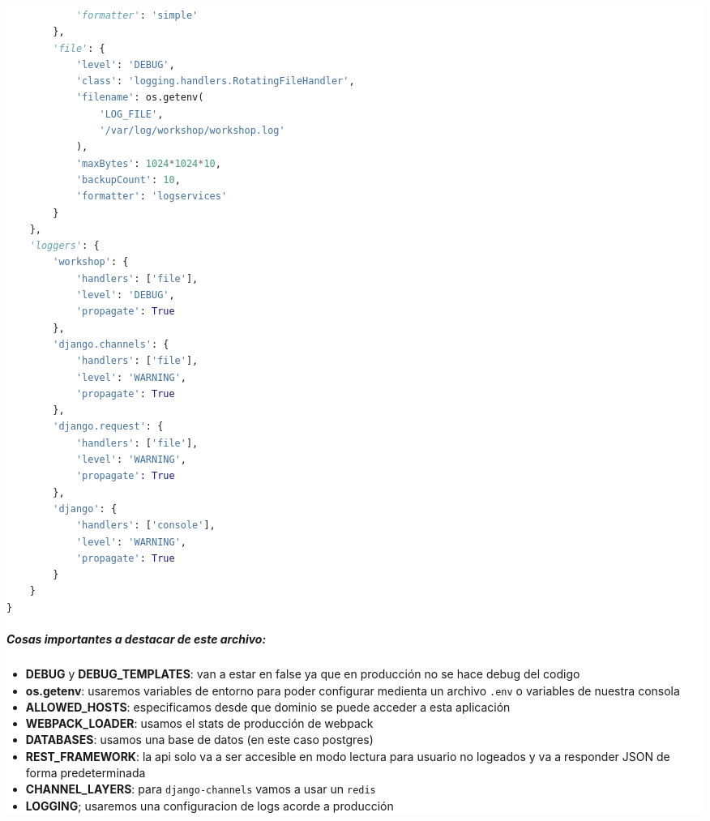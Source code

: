 ```python
            'formatter': 'simple'
        },
        'file': {
            'level': 'DEBUG',
            'class': 'logging.handlers.RotatingFileHandler',
            'filename': os.getenv(
                'LOG_FILE',
                '/var/log/workshop/workshop.log'
            ),
            'maxBytes': 1024*1024*10,
            'backupCount': 10,
            'formatter': 'logservices'
        }
    },
    'loggers': {
        'workshop': {
            'handlers': ['file'],
            'level': 'DEBUG',
            'propagate': True
        },
        'django.channels': {
            'handlers': ['file'],
            'level': 'WARNING',
            'propagate': True
        },
        'django.request': {
            'handlers': ['file'],
            'level': 'WARNING',
            'propagate': True
        },
        'django': {
            'handlers': ['console'],
            'level': 'WARNING',
            'propagate': True
        }
    }
}
```

##### Cosas importantes a destacar de este archivo:

- **DEBUG** y **DEBUG_TEMPLATES**: van a estar en false ya que en producción no se hace debug del codigo
- **os.getenv**: usaremos variables de entorno para poder configurar medienta un archivo `.env` o variables de nuestra consola
- **ALLOWED_HOSTS**: especificamos desde que dominio se puede acceder a esta aplicación
- **WEBPACK_LOADER**: usamos el stats de producción de webpack
- **DATABASES**: usamos una base de datos (en este caso postgres)
- **REST_FRAMEWORK**: la api solo va a ser accesible en modo lectura para usuario no logeados y va a responder JSON de forma predeterminada
- **CHANNEL_LAYERS**: para `django-channels` vamos a usar un `redis`
- **LOGGING**; usaremos una configuracion de logs acorde a producción
